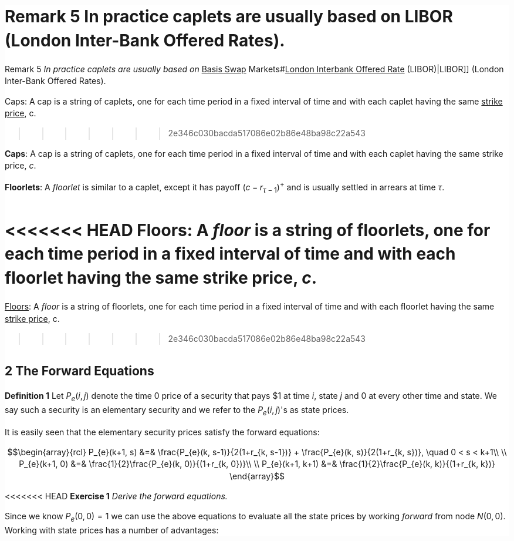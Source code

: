 **Remark 5** In practice caplets are usually based on LIBOR (London Inter-Bank Offered Rates).
=======
Remark 5 *In practice caplets are usually based on* [Basis Swap](A%20Guide%20to%20the%20Front%20End%20and%20[[Basis%20Swaps) Markets#[London Interbank Offered Rate](../Financial%20Markets/Fixed%20Income%20Securities%20Tools%20for%20Today's%20Markets/Chapter%2012/Short-Term%20Rates%20and%20the%20Transition%20from%20LIBOR.md) (LIBOR)|LIBOR]] (London Inter-Bank Offered Rates).

Caps: A cap is a string of caplets,  one for each time period in a fixed interval of time and with each caplet having the same [strike price](../Financial%20Markets/Financial%20Engineering%20and%20Arbitrage%20in%20the%20Financial%20Markets/PART%20I%20RELATIVE%20VALUE%20BUILDING%20BLOCKS/Chapter%205%20Options%20on%20Prices%20and%20Hedge-Based%20Valuation/Call%20and%20Put%20Payoffs%20at%20Expiry.md),  c.
>>>>>>> 2e346c030bacda517086e02b86e48ba98c22a543

**Caps**: A cap is a string of caplets, one for each time period in a fixed interval of time and with each caplet having the same strike price, $c$.

**Floorlets**: A *floorlet* is similar to a caplet, except it has payoff $(c - r_{\tau-1})^+$ and is usually settled in arrears at time $\tau$.

<<<<<<< HEAD
**Floors**: A *floor* is a string of floorlets, one for each time period in a fixed interval of time and with each floorlet having the same strike price, $c$.
=======
[Floors](../Financial%20Markets/Fixed%20Income%20Securities%20Tools%20for%20Today's%20Markets/Chapter%2016/Caps%20and%20Floors.md): A *floor* is a string of floorlets,  one for each time period in a fixed interval of time and with each floorlet having the same [strike price](../Financial%20Markets/Financial%20Engineering%20and%20Arbitrage%20in%20the%20Financial%20Markets/PART%20I%20RELATIVE%20VALUE%20BUILDING%20BLOCKS/Chapter%205%20Options%20on%20Prices%20and%20Hedge-Based%20Valuation/Call%20and%20Put%20Payoffs%20at%20Expiry.md),  c.
>>>>>>> 2e346c030bacda517086e02b86e48ba98c22a543

## 2 The Forward Equations

**Definition 1** Let $P_e(i,j)$ denote the time 0 price of a security that pays $1 at time $i$, state $j$ and 0 at every other time and state. We say such a security is an elementary security and we refer to the $P_e(i,j)$'s as state prices.

It is easily seen that the elementary security prices satisfy the forward equations:

$$\begin{array}{rcl}
P_{e}(k+1, s) &=& \frac{P_{e}(k, s-1)}{2(1+r_{k, s-1})} + \frac{P_{e}(k, s)}{2(1+r_{k, s})}, \quad 0 < s < k+1\\
\\
P_{e}(k+1, 0) &=& \frac{1}{2}\frac{P_{e}(k, 0)}{(1+r_{k, 0})}\\
\\
P_{e}(k+1, k+1) &=& \frac{1}{2}\frac{P_{e}(k, k)}{(1+r_{k, k})}
\end{array}$$

<<<<<<< HEAD
**Exercise 1** *Derive the forward equations.*

Since we know $P_e(0,0) = 1$ we can use the above equations to evaluate all the state prices by working *forward* from node $N(0,0)$. Working with state prices has a number of advantages:
